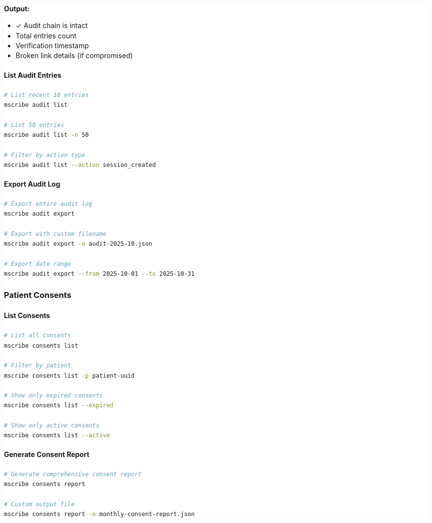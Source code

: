 **Output:**
- ✓ Audit chain is intact
- Total entries count
- Verification timestamp
- Broken link details (if compromised)

#### List Audit Entries

```bash
# List recent 10 entries
mscribe audit list

# List 50 entries
mscribe audit list -n 50

# Filter by action type
mscribe audit list --action session_created
```

#### Export Audit Log

```bash
# Export entire audit log
mscribe audit export

# Export with custom filename
mscribe audit export -o audit-2025-10.json

# Export date range
mscribe audit export --from 2025-10-01 --to 2025-10-31
```

### Patient Consents

#### List Consents

```bash
# List all consents
mscribe consents list

# Filter by patient
mscribe consents list -p patient-uuid

# Show only expired consents
mscribe consents list --expired

# Show only active consents
mscribe consents list --active
```

#### Generate Consent Report

```bash
# Generate comprehensive consent report
mscribe consents report

# Custom output file
mscribe consents report -o monthly-consent-report.json
```

